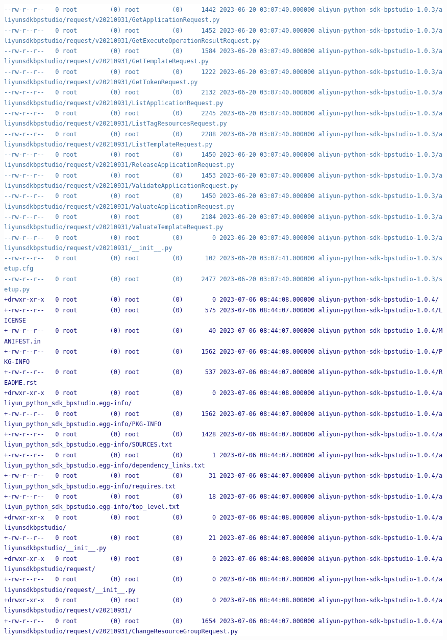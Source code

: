```diff
--rw-r--r--   0 root         (0) root         (0)     1442 2023-06-20 03:07:40.000000 aliyun-python-sdk-bpstudio-1.0.3/aliyunsdkbpstudio/request/v20210931/GetApplicationRequest.py
--rw-r--r--   0 root         (0) root         (0)     1452 2023-06-20 03:07:40.000000 aliyun-python-sdk-bpstudio-1.0.3/aliyunsdkbpstudio/request/v20210931/GetExecuteOperationResultRequest.py
--rw-r--r--   0 root         (0) root         (0)     1584 2023-06-20 03:07:40.000000 aliyun-python-sdk-bpstudio-1.0.3/aliyunsdkbpstudio/request/v20210931/GetTemplateRequest.py
--rw-r--r--   0 root         (0) root         (0)     1222 2023-06-20 03:07:40.000000 aliyun-python-sdk-bpstudio-1.0.3/aliyunsdkbpstudio/request/v20210931/GetTokenRequest.py
--rw-r--r--   0 root         (0) root         (0)     2132 2023-06-20 03:07:40.000000 aliyun-python-sdk-bpstudio-1.0.3/aliyunsdkbpstudio/request/v20210931/ListApplicationRequest.py
--rw-r--r--   0 root         (0) root         (0)     2245 2023-06-20 03:07:40.000000 aliyun-python-sdk-bpstudio-1.0.3/aliyunsdkbpstudio/request/v20210931/ListTagResourcesRequest.py
--rw-r--r--   0 root         (0) root         (0)     2288 2023-06-20 03:07:40.000000 aliyun-python-sdk-bpstudio-1.0.3/aliyunsdkbpstudio/request/v20210931/ListTemplateRequest.py
--rw-r--r--   0 root         (0) root         (0)     1450 2023-06-20 03:07:40.000000 aliyun-python-sdk-bpstudio-1.0.3/aliyunsdkbpstudio/request/v20210931/ReleaseApplicationRequest.py
--rw-r--r--   0 root         (0) root         (0)     1453 2023-06-20 03:07:40.000000 aliyun-python-sdk-bpstudio-1.0.3/aliyunsdkbpstudio/request/v20210931/ValidateApplicationRequest.py
--rw-r--r--   0 root         (0) root         (0)     1450 2023-06-20 03:07:40.000000 aliyun-python-sdk-bpstudio-1.0.3/aliyunsdkbpstudio/request/v20210931/ValuateApplicationRequest.py
--rw-r--r--   0 root         (0) root         (0)     2184 2023-06-20 03:07:40.000000 aliyun-python-sdk-bpstudio-1.0.3/aliyunsdkbpstudio/request/v20210931/ValuateTemplateRequest.py
--rw-r--r--   0 root         (0) root         (0)        0 2023-06-20 03:07:40.000000 aliyun-python-sdk-bpstudio-1.0.3/aliyunsdkbpstudio/request/v20210931/__init__.py
--rw-r--r--   0 root         (0) root         (0)      102 2023-06-20 03:07:41.000000 aliyun-python-sdk-bpstudio-1.0.3/setup.cfg
--rw-r--r--   0 root         (0) root         (0)     2477 2023-06-20 03:07:40.000000 aliyun-python-sdk-bpstudio-1.0.3/setup.py
+drwxr-xr-x   0 root         (0) root         (0)        0 2023-07-06 08:44:08.000000 aliyun-python-sdk-bpstudio-1.0.4/
+-rw-r--r--   0 root         (0) root         (0)      575 2023-07-06 08:44:07.000000 aliyun-python-sdk-bpstudio-1.0.4/LICENSE
+-rw-r--r--   0 root         (0) root         (0)       40 2023-07-06 08:44:07.000000 aliyun-python-sdk-bpstudio-1.0.4/MANIFEST.in
+-rw-r--r--   0 root         (0) root         (0)     1562 2023-07-06 08:44:08.000000 aliyun-python-sdk-bpstudio-1.0.4/PKG-INFO
+-rw-r--r--   0 root         (0) root         (0)      537 2023-07-06 08:44:07.000000 aliyun-python-sdk-bpstudio-1.0.4/README.rst
+drwxr-xr-x   0 root         (0) root         (0)        0 2023-07-06 08:44:08.000000 aliyun-python-sdk-bpstudio-1.0.4/aliyun_python_sdk_bpstudio.egg-info/
+-rw-r--r--   0 root         (0) root         (0)     1562 2023-07-06 08:44:07.000000 aliyun-python-sdk-bpstudio-1.0.4/aliyun_python_sdk_bpstudio.egg-info/PKG-INFO
+-rw-r--r--   0 root         (0) root         (0)     1428 2023-07-06 08:44:07.000000 aliyun-python-sdk-bpstudio-1.0.4/aliyun_python_sdk_bpstudio.egg-info/SOURCES.txt
+-rw-r--r--   0 root         (0) root         (0)        1 2023-07-06 08:44:07.000000 aliyun-python-sdk-bpstudio-1.0.4/aliyun_python_sdk_bpstudio.egg-info/dependency_links.txt
+-rw-r--r--   0 root         (0) root         (0)       31 2023-07-06 08:44:07.000000 aliyun-python-sdk-bpstudio-1.0.4/aliyun_python_sdk_bpstudio.egg-info/requires.txt
+-rw-r--r--   0 root         (0) root         (0)       18 2023-07-06 08:44:07.000000 aliyun-python-sdk-bpstudio-1.0.4/aliyun_python_sdk_bpstudio.egg-info/top_level.txt
+drwxr-xr-x   0 root         (0) root         (0)        0 2023-07-06 08:44:08.000000 aliyun-python-sdk-bpstudio-1.0.4/aliyunsdkbpstudio/
+-rw-r--r--   0 root         (0) root         (0)       21 2023-07-06 08:44:07.000000 aliyun-python-sdk-bpstudio-1.0.4/aliyunsdkbpstudio/__init__.py
+drwxr-xr-x   0 root         (0) root         (0)        0 2023-07-06 08:44:08.000000 aliyun-python-sdk-bpstudio-1.0.4/aliyunsdkbpstudio/request/
+-rw-r--r--   0 root         (0) root         (0)        0 2023-07-06 08:44:07.000000 aliyun-python-sdk-bpstudio-1.0.4/aliyunsdkbpstudio/request/__init__.py
+drwxr-xr-x   0 root         (0) root         (0)        0 2023-07-06 08:44:08.000000 aliyun-python-sdk-bpstudio-1.0.4/aliyunsdkbpstudio/request/v20210931/
+-rw-r--r--   0 root         (0) root         (0)     1654 2023-07-06 08:44:07.000000 aliyun-python-sdk-bpstudio-1.0.4/aliyunsdkbpstudio/request/v20210931/ChangeResourceGroupRequest.py
```